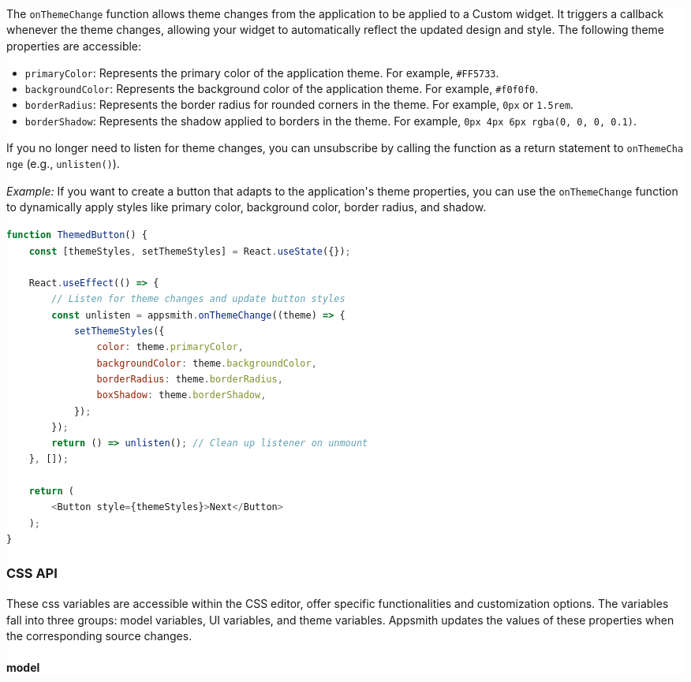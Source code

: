 The `onThemeChange` function allows theme changes from the application to be applied to a Custom widget. It triggers a callback whenever the theme changes, allowing your widget to automatically reflect the updated design and style. The following theme properties are accessible:

- `primaryColor`: Represents the primary color of the application theme. For example, `#FF5733`.
- `backgroundColor`: Represents the background color of the application theme. For example, `#f0f0f0`.
- `borderRadius`: Represents the border radius for rounded corners in the theme. For example, `0px` or `1.5rem`.
- `borderShadow`: Represents the shadow applied to borders in the theme. For example, `0px 4px 6px rgba(0, 0, 0, 0.1)`.


If you no longer need to listen for theme changes, you can unsubscribe by calling the function as a return statement to `onThemeChange` (e.g., `unlisten()`).

*Example:* If you want to create a button that adapts to the application's theme properties, you can use the `onThemeChange` function to dynamically apply styles like primary color, background color, border radius, and shadow.

```js
function ThemedButton() {
	const [themeStyles, setThemeStyles] = React.useState({});

	React.useEffect(() => {
		// Listen for theme changes and update button styles
		const unlisten = appsmith.onThemeChange((theme) => {
			setThemeStyles({
				color: theme.primaryColor,
				backgroundColor: theme.backgroundColor,
				borderRadius: theme.borderRadius,
				boxShadow: theme.borderShadow,
			});
		});
		return () => unlisten(); // Clean up listener on unmount
	}, []);

	return (
		<Button style={themeStyles}>Next</Button>
	);
}
```

</dd>

### CSS API

These css variables are accessible within the CSS editor, offer specific functionalities and customization options. The variables fall into three groups: model variables, UI variables, and theme variables. Appsmith updates the values of these properties when the corresponding source changes.

#### model

<dd>
